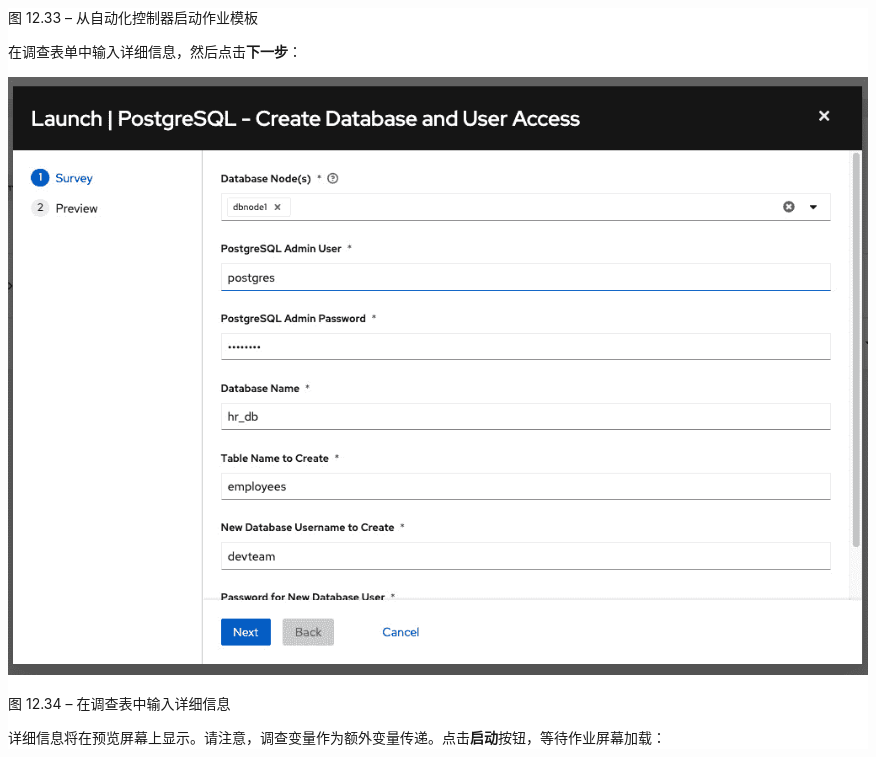 图 12.33 – 从自动化控制器启动作业模板

在调查表单中输入详细信息，然后点击**下一步**：

![图 12.34 – 在调查表单中输入详细信息](img/B18383_12_34.jpg)

图 12.34 – 在调查表中输入详细信息

详细信息将在预览屏幕上显示。请注意，调查变量作为额外变量传递。点击**启动**按钮，等待作业屏幕加载：

